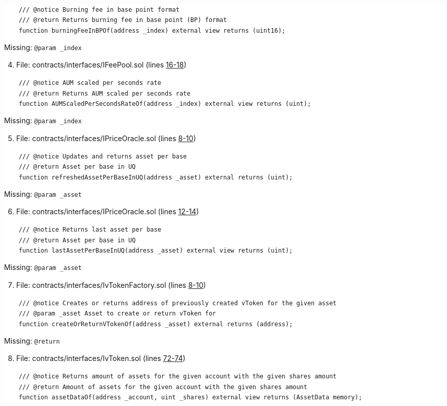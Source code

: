 ```solidity
    /// @notice Burning fee in base point format
    /// @return Returns burning fee in base point (BP) format
    function burningFeeInBPOf(address _index) external view returns (uint16);
```

Missing: `@param _index`

4.  File: contracts/interfaces/IFeePool.sol (lines [16-18](https://github.com/code-423n4/2022-04-phuture/blob/594459d0865fb6603ba388b53f3f01648f5bb6fb/contracts/interfaces/IFeePool.sol#L16-L18))

```solidity
    /// @notice AUM scaled per seconds rate
    /// @return Returns AUM scaled per seconds rate
    function AUMScaledPerSecondsRateOf(address _index) external view returns (uint);
```

Missing: `@param _index`

5.  File: contracts/interfaces/IPriceOracle.sol (lines [8-10](https://github.com/code-423n4/2022-04-phuture/blob/594459d0865fb6603ba388b53f3f01648f5bb6fb/contracts/interfaces/IPriceOracle.sol#L8-L10))

```solidity
    /// @notice Updates and returns asset per base
    /// @return Asset per base in UQ
    function refreshedAssetPerBaseInUQ(address _asset) external returns (uint);
```

Missing: `@param _asset`

6.  File: contracts/interfaces/IPriceOracle.sol (lines [12-14](https://github.com/code-423n4/2022-04-phuture/blob/594459d0865fb6603ba388b53f3f01648f5bb6fb/contracts/interfaces/IPriceOracle.sol#L12-L14))

```solidity
    /// @notice Returns last asset per base
    /// @return Asset per base in UQ
    function lastAssetPerBaseInUQ(address _asset) external view returns (uint);
```

Missing: `@param _asset`

7.  File: contracts/interfaces/IvTokenFactory.sol (lines [8-10](https://github.com/code-423n4/2022-04-phuture/blob/594459d0865fb6603ba388b53f3f01648f5bb6fb/contracts/interfaces/IvTokenFactory.sol#L8-L10))

```solidity
    /// @notice Creates or returns address of previously created vToken for the given asset
    /// @param _asset Asset to create or return vToken for
    function createOrReturnVTokenOf(address _asset) external returns (address);
```

Missing: `@return`

8.  File: contracts/interfaces/IvToken.sol (lines [72-74](https://github.com/code-423n4/2022-04-phuture/blob/594459d0865fb6603ba388b53f3f01648f5bb6fb/contracts/interfaces/IvToken.sol#L72-L74))

```solidity
    /// @notice Returns amount of assets for the given account with the given shares amount
    /// @return Amount of assets for the given account with the given shares amount
    function assetDataOf(address _account, uint _shares) external view returns (AssetData memory);
```
